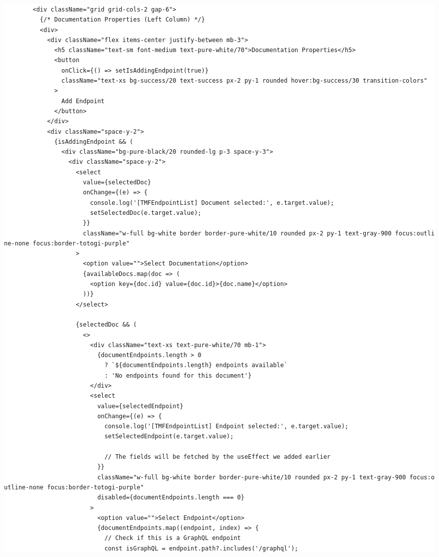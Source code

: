             <div className="grid grid-cols-2 gap-6">
              {/* Documentation Properties (Left Column) */}
              <div>
                <div className="flex items-center justify-between mb-3">
                  <h5 className="text-sm font-medium text-pure-white/70">Documentation Properties</h5>
                  <button
                    onClick={() => setIsAddingEndpoint(true)}
                    className="text-xs bg-success/20 text-success px-2 py-1 rounded hover:bg-success/30 transition-colors"
                  >
                    Add Endpoint
                  </button>
                </div>
                <div className="space-y-2">
                  {isAddingEndpoint && (
                    <div className="bg-pure-black/20 rounded-lg p-3 space-y-3">
                      <div className="space-y-2">
                        <select
                          value={selectedDoc}
                          onChange={(e) => {
                            console.log('[TMFEndpointList] Document selected:', e.target.value);
                            setSelectedDoc(e.target.value);
                          }}
                          className="w-full bg-white border border-pure-white/10 rounded px-2 py-1 text-gray-900 focus:outline-none focus:border-totogi-purple"
                        >
                          <option value="">Select Documentation</option>
                          {availableDocs.map(doc => (
                            <option key={doc.id} value={doc.id}>{doc.name}</option>
                          ))}
                        </select>
                        
                        {selectedDoc && (
                          <>
                            <div className="text-xs text-pure-white/70 mb-1">
                              {documentEndpoints.length > 0 
                                ? `${documentEndpoints.length} endpoints available` 
                                : 'No endpoints found for this document'}
                            </div>
                            <select
                              value={selectedEndpoint}
                              onChange={(e) => {
                                console.log('[TMFEndpointList] Endpoint selected:', e.target.value);
                                setSelectedEndpoint(e.target.value);
                                
                                // The fields will be fetched by the useEffect we added earlier
                              }}
                              className="w-full bg-white border border-pure-white/10 rounded px-2 py-1 text-gray-900 focus:outline-none focus:border-totogi-purple"
                              disabled={documentEndpoints.length === 0}
                            >
                              <option value="">Select Endpoint</option>
                              {documentEndpoints.map((endpoint, index) => {
                                // Check if this is a GraphQL endpoint
                                const isGraphQL = endpoint.path?.includes('/graphql');
                                